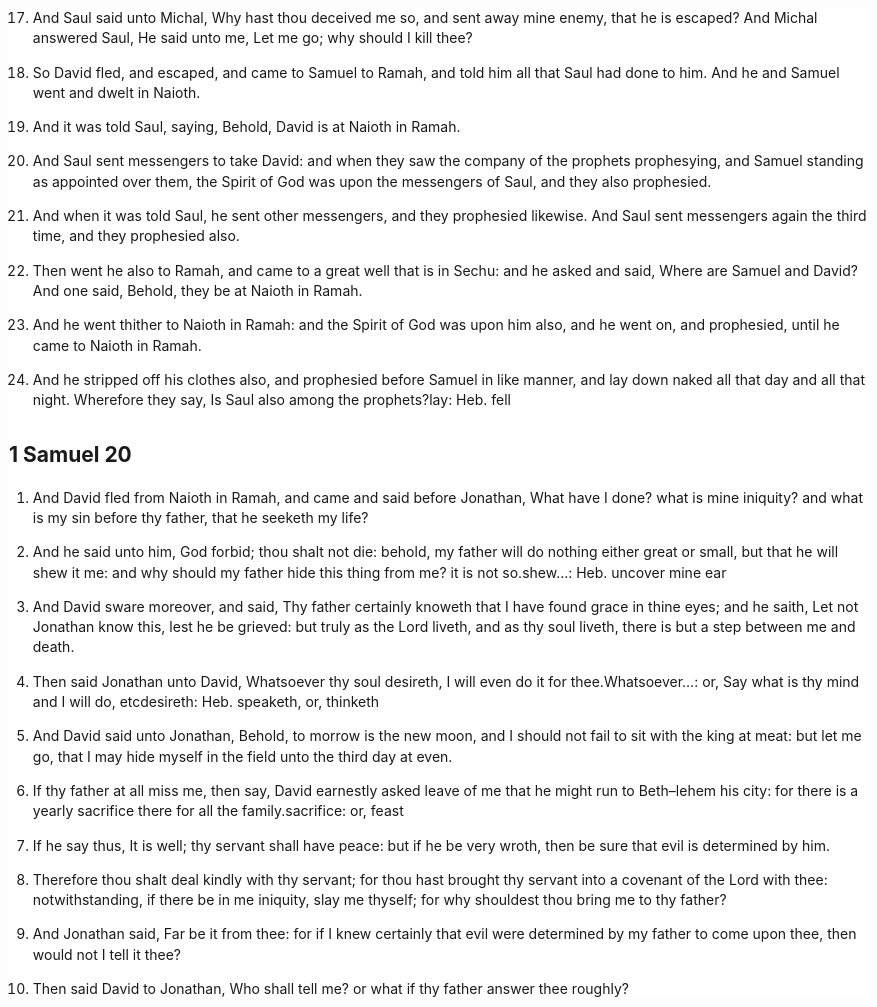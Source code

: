 17. And Saul said unto Michal, Why hast thou deceived me so, and sent away mine enemy, that he is escaped? And Michal answered Saul, He said unto me, Let me go; why should I kill thee?

18. So David fled, and escaped, and came to Samuel to Ramah, and told him all that Saul had done to him. And he and Samuel went and dwelt in Naioth.

19. And it was told Saul, saying, Behold, David is at Naioth in Ramah.

20. And Saul sent messengers to take David: and when they saw the company of the prophets prophesying, and Samuel standing as appointed over them, the Spirit of God was upon the messengers of Saul, and they also prophesied.

21. And when it was told Saul, he sent other messengers, and they prophesied likewise. And Saul sent messengers again the third time, and they prophesied also.

22. Then went he also to Ramah, and came to a great well that is in Sechu: and he asked and said, Where are Samuel and David? And one said, Behold, they be at Naioth in Ramah.

23. And he went thither to Naioth in Ramah: and the Spirit of God was upon him also, and he went on, and prophesied, until he came to Naioth in Ramah.

24. And he stripped off his clothes also, and prophesied before Samuel in like manner, and lay down naked all that day and all that night. Wherefore they say, Is Saul also among the prophets?lay: Heb. fell 

## 1 Samuel 20

1. And David fled from Naioth in Ramah, and came and said before Jonathan, What have I done? what is mine iniquity? and what is my sin before thy father, that he seeketh my life?

2. And he said unto him, God forbid; thou shalt not die: behold, my father will do nothing either great or small, but that he will shew it me: and why should my father hide this thing from me? it is not so.shew…: Heb. uncover mine ear

3. And David sware moreover, and said, Thy father certainly knoweth that I have found grace in thine eyes; and he saith, Let not Jonathan know this, lest he be grieved: but truly as the Lord liveth, and as thy soul liveth, there is but a step between me and death.

4. Then said Jonathan unto David, Whatsoever thy soul desireth, I will even do it for thee.Whatsoever…: or, Say what is thy mind and I will do, etcdesireth: Heb. speaketh, or, thinketh

5. And David said unto Jonathan, Behold, to morrow is the new moon, and I should not fail to sit with the king at meat: but let me go, that I may hide myself in the field unto the third day at even.

6. If thy father at all miss me, then say, David earnestly asked leave of me that he might run to Beth–lehem his city: for there is a yearly sacrifice there for all the family.sacrifice: or, feast

7. If he say thus, It is well; thy servant shall have peace: but if he be very wroth, then be sure that evil is determined by him.

8. Therefore thou shalt deal kindly with thy servant; for thou hast brought thy servant into a covenant of the Lord with thee: notwithstanding, if there be in me iniquity, slay me thyself; for why shouldest thou bring me to thy father?

9. And Jonathan said, Far be it from thee: for if I knew certainly that evil were determined by my father to come upon thee, then would not I tell it thee?

10. Then said David to Jonathan, Who shall tell me? or what if thy father answer thee roughly?
